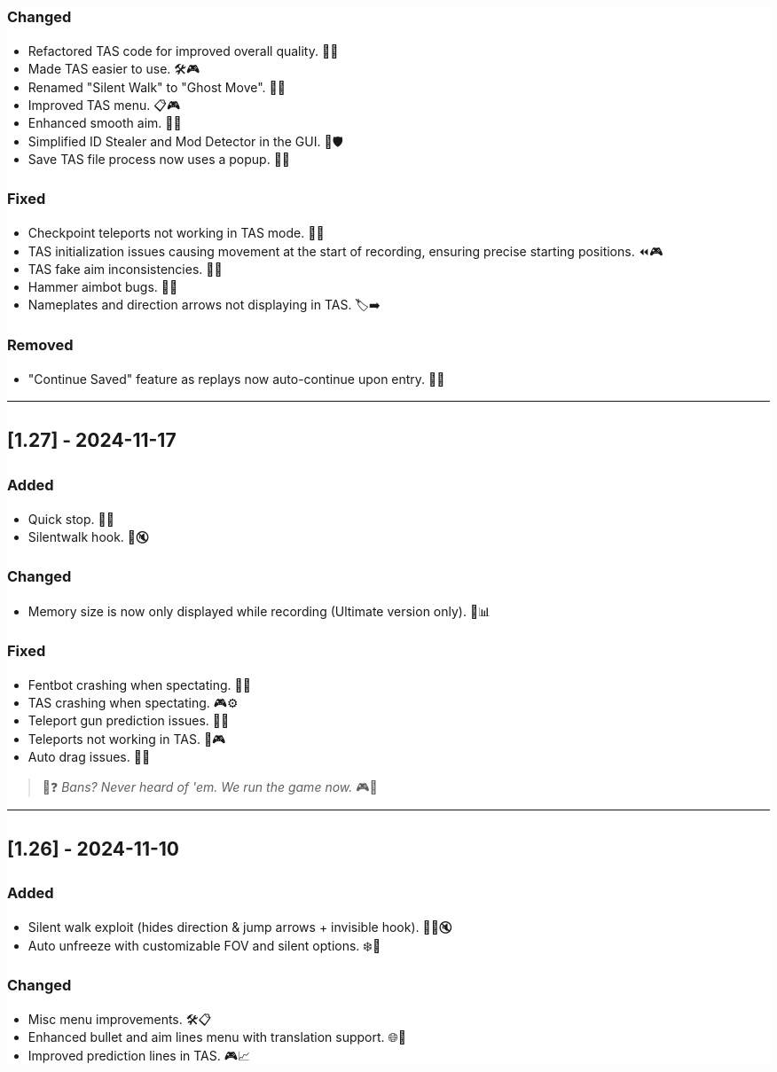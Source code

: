 ### Changed
- Refactored TAS code for improved overall quality. 🔄🎯
- Made TAS easier to use. 🛠️🎮
- Renamed "Silent Walk" to "Ghost Move". 👻🚶
- Improved TAS menu. 📋🎮
- Enhanced smooth aim. 🎯🌀
- Simplified ID Stealer and Mod Detector in the GUI. 🔧🛡️
- Save TAS file process now uses a popup. 💾🔔

### Fixed
- Checkpoint teleports not working in TAS mode. 🚏🔧
- TAS initialization issues causing movement at the start of recording, ensuring precise starting positions. ⏪🎮
- TAS fake aim inconsistencies. 🎯🔧
- Hammer aimbot bugs. 🔨🎯
- Nameplates and direction arrows not displaying in TAS. 🏷️➡️

### Removed
- "Continue Saved" feature as replays now auto-continue upon entry. 🚫💾

---

## [1.27] - 2024-11-17
### Added
- Quick stop. 🛑✨
- Silentwalk hook. 🎣🔇

### Changed
- Memory size is now only displayed while recording (Ultimate version only). 💾📊

### Fixed
- Fentbot crashing when spectating. 👀🔧
- TAS crashing when spectating. 🎮⚙️
- Teleport gun prediction issues. 🔫📌
- Teleports not working in TAS. 🌌🎮
- Auto drag issues. 🎣🔨

> 🚫❓ *Bans? Never heard of 'em. We run the game now.* 🎮👑

---

## [1.26] - 2024-11-10
### Added
- Silent walk exploit (hides direction & jump arrows + invisible hook). 🚶‍♂️🔇
- Auto unfreeze with customizable FOV and silent options. ❄️👀

### Changed
- Misc menu improvements. 🛠️📋
- Enhanced bullet and aim lines menu with translation support. 🌐🎯
- Improved prediction lines in TAS. 🎮📈
